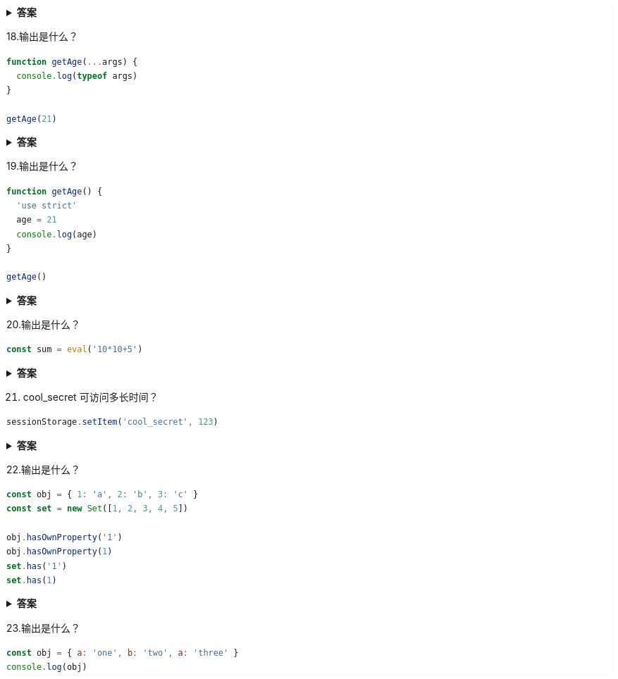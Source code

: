 <details><summary><b>答案</b></summary></details>


18.输出是什么？
```javascript
function getAge(...args) {
  console.log(typeof args)
}

getAge(21)
```

<details><summary><b>答案</b></summary></details>


19.输出是什么？
```javascript
function getAge() {
  'use strict'
  age = 21
  console.log(age)
}

getAge()
```

<details><summary><b>答案</b></summary></details>

20.输出是什么？
```javascript
const sum = eval('10*10+5')
```

<details><summary><b>答案</b></summary></details>    


21. cool_secret 可访问多长时间？
```javascript
sessionStorage.setItem('cool_secret', 123)
```

<details><summary><b>答案</b></summary></details>


22.输出是什么？
```javascript
const obj = { 1: 'a', 2: 'b', 3: 'c' }
const set = new Set([1, 2, 3, 4, 5])

obj.hasOwnProperty('1')
obj.hasOwnProperty(1)
set.has('1')
set.has(1)
```

<details><summary><b>答案</b></summary></details>


23.输出是什么？
```javascript
const obj = { a: 'one', b: 'two', a: 'three' }
console.log(obj)
```

